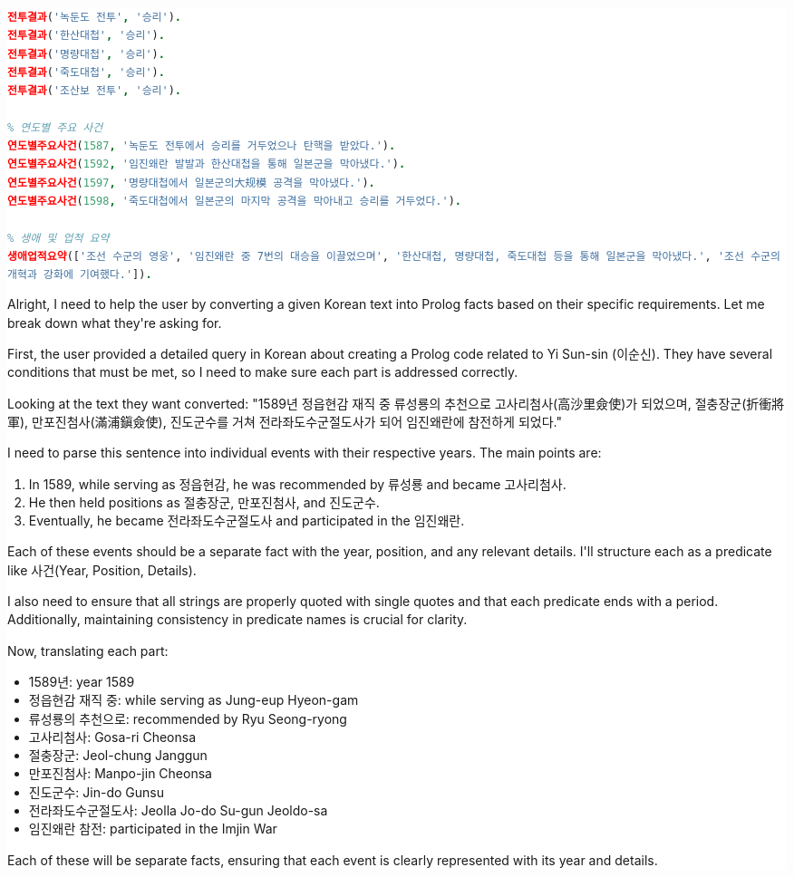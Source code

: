 ```prolog
전투결과('녹둔도 전투', '승리').
전투결과('한산대첩', '승리').
전투결과('명량대첩', '승리').
전투결과('죽도대첩', '승리').
전투결과('조산보 전투', '승리').

% 연도별 주요 사건
연도별주요사건(1587, '녹둔도 전투에서 승리를 거두었으나 탄핵을 받았다.').
연도별주요사건(1592, '임진왜란 발발과 한산대첩을 통해 일본군을 막아냈다.').
연도별주요사건(1597, '명량대첩에서 일본군의大规模 공격을 막아냈다.').
연도별주요사건(1598, '죽도대첩에서 일본군의 마지막 공격을 막아내고 승리를 거두었다.').

% 생애 및 업적 요약
생애업적요약(['조선 수군의 영웅', '임진왜란 중 7번의 대승을 이끌었으며', '한산대첩, 명량대첩, 죽도대첩 등을 통해 일본군을 막아냈다.', '조선 수군의 개혁과 강화에 기여했다.']).
```
<think>
Alright, I need to help the user by converting a given Korean text into Prolog facts based on their specific requirements. Let me break down what they're asking for.

First, the user provided a detailed query in Korean about creating a Prolog code related to Yi Sun-sin (이순신). They have several conditions that must be met, so I need to make sure each part is addressed correctly.

Looking at the text they want converted: "1589년 정읍현감 재직 중 류성룡의 추천으로 고사리첨사(高沙里僉使)가 되었으며, 절충장군(折衝將軍), 만포진첨사(滿浦鎭僉使), 진도군수를 거쳐 전라좌도수군절도사가 되어 임진왜란에 참전하게 되었다."

I need to parse this sentence into individual events with their respective years. The main points are:

1. In 1589, while serving as 정읍현감, he was recommended by 류성룡 and became 고사리첨사.
2. He then held positions as 절충장군, 만포진첨사, and 진도군수.
3. Eventually, he became 전라좌도수군절도사 and participated in the 임진왜란.

Each of these events should be a separate fact with the year, position, and any relevant details. I'll structure each as a predicate like 사건(Year, Position, Details).

I also need to ensure that all strings are properly quoted with single quotes and that each predicate ends with a period. Additionally, maintaining consistency in predicate names is crucial for clarity.

Now, translating each part:

- 1589년: year 1589
- 정읍현감 재직 중: while serving as Jung-eup Hyeon-gam
- 류성룡의 추천으로: recommended by Ryu Seong-ryong
- 고사리첨사: Gosa-ri Cheonsa
- 절충장군: Jeol-chung Janggun
- 만포진첨사: Manpo-jin Cheonsa
- 진도군수: Jin-do Gunsu
- 전라좌도수군절도사: Jeolla Jo-do Su-gun Jeoldo-sa
- 임진왜란 참전: participated in the Imjin War

Each of these will be separate facts, ensuring that each event is clearly represented with its year and details.
